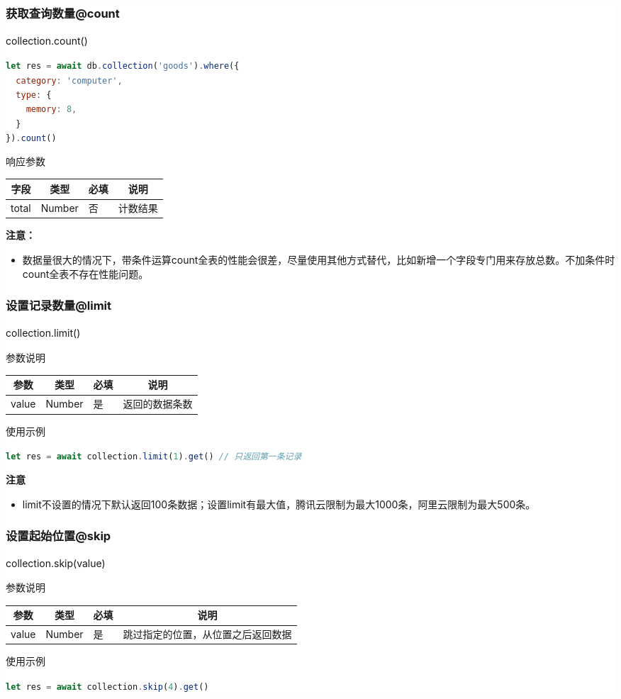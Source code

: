 
### 获取查询数量@count

collection.count()

```js
let res = await db.collection('goods').where({
  category: 'computer',
  type: {
    memory: 8,
  }
}).count()
```

响应参数

| 字段      | 类型    | 必填 | 说明                     |
| --------- | ------- | ---- | ------------------------ |
| total     | Number | 否   | 计数结果                 |

**注意：**

- 数据量很大的情况下，带条件运算count全表的性能会很差，尽量使用其他方式替代，比如新增一个字段专门用来存放总数。不加条件时count全表不存在性能问题。

### 设置记录数量@limit

collection.limit()

参数说明

| 参数  | 类型    | 必填 | 说明           |
| ----- | ------- | ---- | -------------- |
| value | Number | 是   | 返回的数据条数 |

使用示例

```js
let res = await collection.limit(1).get() // 只返回第一条记录
```

**注意**

- limit不设置的情况下默认返回100条数据；设置limit有最大值，腾讯云限制为最大1000条，阿里云限制为最大500条。

### 设置起始位置@skip

collection.skip(value)

参数说明

| 参数  | 类型    | 必填 | 说明           |
| ----- | ------- | ---- | -------------- |
| value | Number | 是   | 跳过指定的位置，从位置之后返回数据 |

使用示例

```js
let res = await collection.skip(4).get()
```
